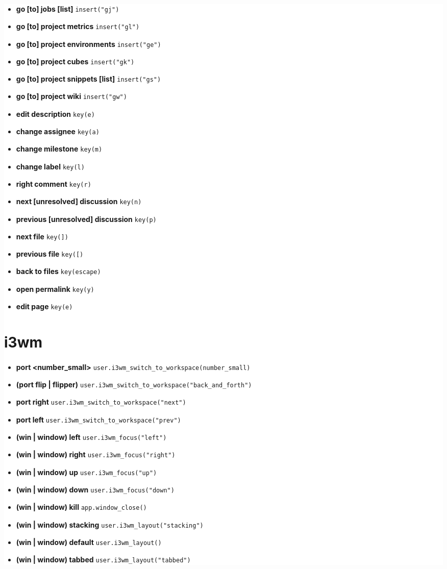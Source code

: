  - **go [to] jobs [list]**  `insert("gj")`

 - **go [to] project metrics**  `insert("gl")`

 - **go [to] project environments**  `insert("ge")`

 - **go [to] project cubes**  `insert("gk")`

 - **go [to] project snippets [list]**  `insert("gs")`

 - **go [to] project wiki**  `insert("gw")`

 - **edit description**  `key(e)`

 - **change assignee**  `key(a)`

 - **change milestone**  `key(m)`

 - **change label**  `key(l)`

 - **right comment**  `key(r)`

 - **next [unresolved] discussion**  `key(n)`

 - **previous [unresolved] discussion**  `key(p)`

 - **next file**  `key(])`

 - **previous file**  `key([)`

 - **back to files**  `key(escape)`

 - **open permalink**  `key(y)`

 - **edit page**  `key(e)`



#  i3wm


 - **port <number_small>**  `user.i3wm_switch_to_workspace(number_small)`

 - **(port flip | flipper)**  `user.i3wm_switch_to_workspace("back_and_forth")`

 - **port right**  `user.i3wm_switch_to_workspace("next")`

 - **port left**  `user.i3wm_switch_to_workspace("prev")`

 - **(win | window) left**  `user.i3wm_focus("left")`

 - **(win | window) right**  `user.i3wm_focus("right")`

 - **(win | window) up**  `user.i3wm_focus("up")`

 - **(win | window) down**  `user.i3wm_focus("down")`

 - **(win | window) kill**  `app.window_close()`

 - **(win | window) stacking**  `user.i3wm_layout("stacking")`

 - **(win | window) default**  `user.i3wm_layout()`

 - **(win | window) tabbed**  `user.i3wm_layout("tabbed")`
